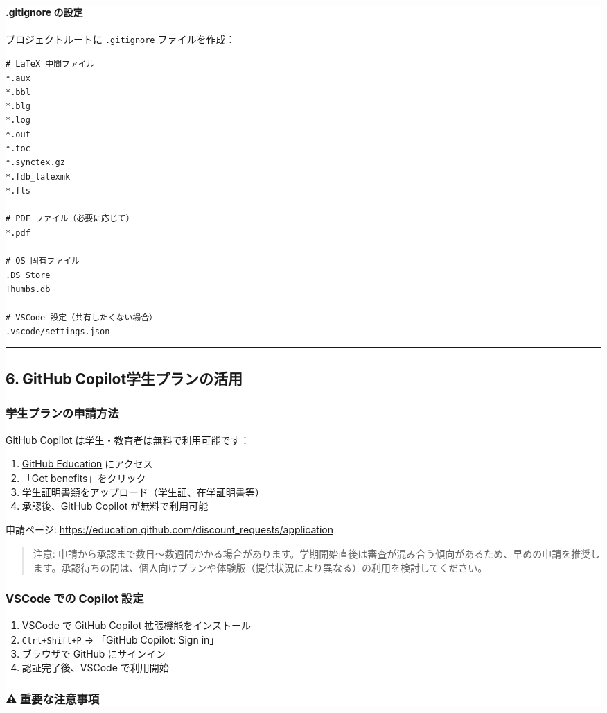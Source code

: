 #### .gitignore の設定
プロジェクトルートに `.gitignore` ファイルを作成：

```gitignore
# LaTeX 中間ファイル
*.aux
*.bbl
*.blg
*.log
*.out
*.toc
*.synctex.gz
*.fdb_latexmk
*.fls

# PDF ファイル（必要に応じて）
*.pdf

# OS 固有ファイル
.DS_Store
Thumbs.db

# VSCode 設定（共有したくない場合）
.vscode/settings.json
```

---

## 6. GitHub Copilot学生プランの活用

### 学生プランの申請方法

GitHub Copilot は学生・教育者は無料で利用可能です：

1. [GitHub Education](https://education.github.com/students) にアクセス
2. 「Get benefits」をクリック
3. 学生証明書類をアップロード（学生証、在学証明書等）
4. 承認後、GitHub Copilot が無料で利用可能

申請ページ: https://education.github.com/discount_requests/application

> 注意: 申請から承認まで数日〜数週間かかる場合があります。学期開始直後は審査が混み合う傾向があるため、早めの申請を推奨します。承認待ちの間は、個人向けプランや体験版（提供状況により異なる）の利用を検討してください。

### VSCode での Copilot 設定

1. VSCode で GitHub Copilot 拡張機能をインストール
2. `Ctrl+Shift+P` → 「GitHub Copilot: Sign in」
3. ブラウザで GitHub にサインイン
4. 認証完了後、VSCode で利用開始

### ⚠️ 重要な注意事項
